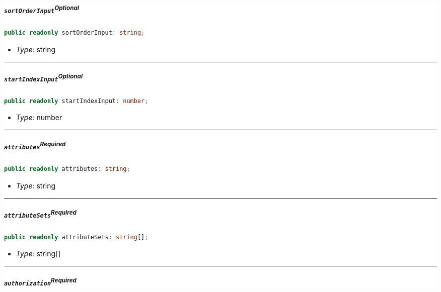 
##### `sortOrderInput`<sup>Optional</sup> <a name="sortOrderInput" id="rhizo-co-terraform-provider-oci.dataOciIdentityDomainsIdentityPropagationTrusts.DataOciIdentityDomainsIdentityPropagationTrusts.property.sortOrderInput"></a>

```typescript
public readonly sortOrderInput: string;
```

- *Type:* string

---

##### `startIndexInput`<sup>Optional</sup> <a name="startIndexInput" id="rhizo-co-terraform-provider-oci.dataOciIdentityDomainsIdentityPropagationTrusts.DataOciIdentityDomainsIdentityPropagationTrusts.property.startIndexInput"></a>

```typescript
public readonly startIndexInput: number;
```

- *Type:* number

---

##### `attributes`<sup>Required</sup> <a name="attributes" id="rhizo-co-terraform-provider-oci.dataOciIdentityDomainsIdentityPropagationTrusts.DataOciIdentityDomainsIdentityPropagationTrusts.property.attributes"></a>

```typescript
public readonly attributes: string;
```

- *Type:* string

---

##### `attributeSets`<sup>Required</sup> <a name="attributeSets" id="rhizo-co-terraform-provider-oci.dataOciIdentityDomainsIdentityPropagationTrusts.DataOciIdentityDomainsIdentityPropagationTrusts.property.attributeSets"></a>

```typescript
public readonly attributeSets: string[];
```

- *Type:* string[]

---

##### `authorization`<sup>Required</sup> <a name="authorization" id="rhizo-co-terraform-provider-oci.dataOciIdentityDomainsIdentityPropagationTrusts.DataOciIdentityDomainsIdentityPropagationTrusts.property.authorization"></a>

